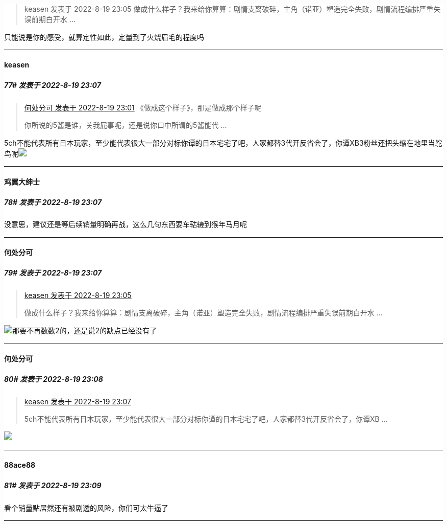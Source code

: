 <blockquote>keasen 发表于 2022-8-19 23:05
做成什么样子？我来给你算算：剧情支离破碎，主角（诺亚）塑造完全失败，剧情流程编排严重失误前期白开水 ...</blockquote>
只能说是你的感受，就算定性如此，定量到了火烧眉毛的程度吗

*****

####  keasen  
##### 77#       发表于 2022-8-19 23:07

<blockquote><a href="httphttps://bbs.saraba1st.com/2b/forum.php?mod=redirect&amp;goto=findpost&amp;pid=57140480&amp;ptid=2087927" target="_blank">何处分可 发表于 2022-8-19 23:01</a>
《做成这个样子》，那是做成那个样子呢

你所说的5酱是谁，关我屁事呢，还是说你口中所谓的5酱能代 ...</blockquote>
5ch不能代表所有日本玩家，至少能代表很大一部分对标你谭的日本宅宅了吧，人家都替3代开反省会了，你谭XB3粉丝还把头缩在地里当鸵鸟呢<img src="https://static.saraba1st.com/image/smiley/face2017/065.png" referrerpolicy="no-referrer">

*****

####  鸡翼大绅士  
##### 78#       发表于 2022-8-19 23:07

没意思，建议还是等后续销量明确再战，这么几句东西要车轱辘到猴年马月呢

*****

####  何处分可  
##### 79#       发表于 2022-8-19 23:07

<blockquote><a href="httphttps://bbs.saraba1st.com/2b/forum.php?mod=redirect&amp;goto=findpost&amp;pid=57140545&amp;ptid=2087927" target="_blank">keasen 发表于 2022-8-19 23:05</a>

做成什么样子？我来给你算算：剧情支离破碎，主角（诺亚）塑造完全失败，剧情流程编排严重失误前期白开水 ...</blockquote>
<img src="https://static.saraba1st.com/image/smiley/face2017/065.png" referrerpolicy="no-referrer">那要不再数数2的，还是说2的缺点已经没有了

*****

####  何处分可  
##### 80#       发表于 2022-8-19 23:08

<blockquote><a href="httphttps://bbs.saraba1st.com/2b/forum.php?mod=redirect&amp;goto=findpost&amp;pid=57140582&amp;ptid=2087927" target="_blank">keasen 发表于 2022-8-19 23:07</a>

5ch不能代表所有日本玩家，至少能代表很大一部分对标你谭的日本宅宅了吧，人家都替3代开反省会了，你谭XB ...</blockquote>
<img src="https://static.saraba1st.com/image/smiley/face2017/065.png" referrerpolicy="no-referrer">

*****

####  88ace88  
##### 81#       发表于 2022-8-19 23:09

看个销量贴居然还有被剧透的风险，你们可太牛逼了

*****
